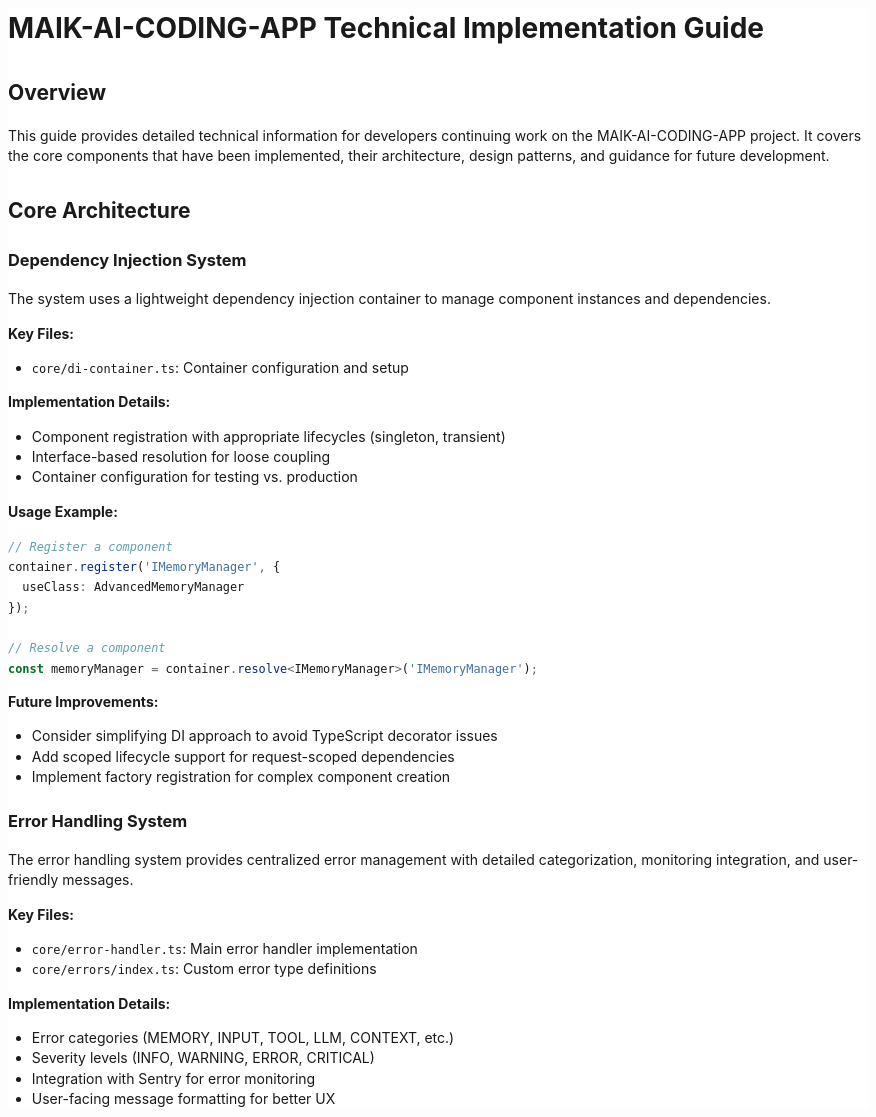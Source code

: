 # MAIK-AI-CODING-APP Technical Implementation Guide

## Overview
This guide provides detailed technical information for developers continuing work on the MAIK-AI-CODING-APP project. It covers the core components that have been implemented, their architecture, design patterns, and guidance for future development.

## Core Architecture

### Dependency Injection System
The system uses a lightweight dependency injection container to manage component instances and dependencies. 

**Key Files:**
- `core/di-container.ts`: Container configuration and setup

**Implementation Details:**
- Component registration with appropriate lifecycles (singleton, transient)
- Interface-based resolution for loose coupling
- Container configuration for testing vs. production

**Usage Example:**
```typescript
// Register a component
container.register('IMemoryManager', {
  useClass: AdvancedMemoryManager
});

// Resolve a component
const memoryManager = container.resolve<IMemoryManager>('IMemoryManager');
```

**Future Improvements:**
- Consider simplifying DI approach to avoid TypeScript decorator issues
- Add scoped lifecycle support for request-scoped dependencies
- Implement factory registration for complex component creation

### Error Handling System
The error handling system provides centralized error management with detailed categorization, monitoring integration, and user-friendly messages.

**Key Files:**
- `core/error-handler.ts`: Main error handler implementation
- `core/errors/index.ts`: Custom error type definitions

**Implementation Details:**
- Error categories (MEMORY, INPUT, TOOL, LLM, CONTEXT, etc.)
- Severity levels (INFO, WARNING, ERROR, CRITICAL)
- Integration with Sentry for error monitoring
- User-facing message formatting for better UX
